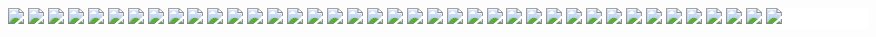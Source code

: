<a href="https://opencollective.com/mobx/sponsor/13/website" target="_blank"><img src="https://opencollective.com/mobx/sponsor/13/avatar.svg"></a>
<a href="https://opencollective.com/mobx/sponsor/14/website" target="_blank"><img src="https://opencollective.com/mobx/sponsor/14/avatar.svg"></a>
<a href="https://opencollective.com/mobx/sponsor/15/website" target="_blank"><img src="https://opencollective.com/mobx/sponsor/15/avatar.svg"></a>
<a href="https://opencollective.com/mobx/sponsor/16/website" target="_blank"><img src="https://opencollective.com/mobx/sponsor/16/avatar.svg"></a>
<a href="https://opencollective.com/mobx/sponsor/17/website" target="_blank"><img src="https://opencollective.com/mobx/sponsor/17/avatar.svg"></a>
<a href="https://opencollective.com/mobx/sponsor/18/website" target="_blank"><img src="https://opencollective.com/mobx/sponsor/18/avatar.svg"></a>
<a href="https://opencollective.com/mobx/sponsor/19/website" target="_blank"><img src="https://opencollective.com/mobx/sponsor/19/avatar.svg"></a>
<a href="https://opencollective.com/mobx/sponsor/20/website" target="_blank"><img src="https://opencollective.com/mobx/sponsor/20/avatar.svg"></a>
<a href="https://opencollective.com/mobx/sponsor/21/website" target="_blank"><img src="https://opencollective.com/mobx/sponsor/21/avatar.svg"></a>
<a href="https://opencollective.com/mobx/sponsor/22/website" target="_blank"><img src="https://opencollective.com/mobx/sponsor/22/avatar.svg"></a>
<a href="https://opencollective.com/mobx/sponsor/23/website" target="_blank"><img src="https://opencollective.com/mobx/sponsor/23/avatar.svg"></a>
<a href="https://opencollective.com/mobx/sponsor/24/website" target="_blank"><img src="https://opencollective.com/mobx/sponsor/24/avatar.svg"></a>
<a href="https://opencollective.com/mobx/sponsor/25/website" target="_blank"><img src="https://opencollective.com/mobx/sponsor/25/avatar.svg"></a>
<a href="https://opencollective.com/mobx/sponsor/26/website" target="_blank"><img src="https://opencollective.com/mobx/sponsor/26/avatar.svg"></a>
<a href="https://opencollective.com/mobx/sponsor/27/website" target="_blank"><img src="https://opencollective.com/mobx/sponsor/27/avatar.svg"></a>
<a href="https://opencollective.com/mobx/sponsor/28/website" target="_blank"><img src="https://opencollective.com/mobx/sponsor/28/avatar.svg"></a>
<a href="https://opencollective.com/mobx/sponsor/29/website" target="_blank"><img src="https://opencollective.com/mobx/sponsor/29/avatar.svg"></a>
<a href="https://opencollective.com/mobx/sponsor/30/website" target="_blank"><img src="https://opencollective.com/mobx/sponsor/30/avatar.svg"></a>
<a href="https://opencollective.com/mobx/sponsor/31/website" target="_blank"><img src="https://opencollective.com/mobx/sponsor/31/avatar.svg"></a>
<a href="https://opencollective.com/mobx/sponsor/32/website" target="_blank"><img src="https://opencollective.com/mobx/sponsor/32/avatar.svg"></a>
<a href="https://opencollective.com/mobx/sponsor/33/website" target="_blank"><img src="https://opencollective.com/mobx/sponsor/33/avatar.svg"></a>
<a href="https://opencollective.com/mobx/sponsor/34/website" target="_blank"><img src="https://opencollective.com/mobx/sponsor/34/avatar.svg"></a>
<a href="https://opencollective.com/mobx/sponsor/35/website" target="_blank"><img src="https://opencollective.com/mobx/sponsor/35/avatar.svg"></a>
<a href="https://opencollective.com/mobx/sponsor/36/website" target="_blank"><img src="https://opencollective.com/mobx/sponsor/36/avatar.svg"></a>
<a href="https://opencollective.com/mobx/sponsor/37/website" target="_blank"><img src="https://opencollective.com/mobx/sponsor/37/avatar.svg"></a>
<a href="https://opencollective.com/mobx/sponsor/38/website" target="_blank"><img src="https://opencollective.com/mobx/sponsor/38/avatar.svg"></a>
<a href="https://opencollective.com/mobx/sponsor/39/website" target="_blank"><img src="https://opencollective.com/mobx/sponsor/39/avatar.svg"></a>
<a href="https://opencollective.com/mobx/sponsor/40/website" target="_blank"><img src="https://opencollective.com/mobx/sponsor/40/avatar.svg"></a>
<a href="https://opencollective.com/mobx/sponsor/41/website" target="_blank"><img src="https://opencollective.com/mobx/sponsor/41/avatar.svg"></a>
<a href="https://opencollective.com/mobx/sponsor/42/website" target="_blank"><img src="https://opencollective.com/mobx/sponsor/42/avatar.svg"></a>
<a href="https://opencollective.com/mobx/sponsor/43/website" target="_blank"><img src="https://opencollective.com/mobx/sponsor/43/avatar.svg"></a>
<a href="https://opencollective.com/mobx/sponsor/44/website" target="_blank"><img src="https://opencollective.com/mobx/sponsor/44/avatar.svg"></a>
<a href="https://opencollective.com/mobx/sponsor/45/website" target="_blank"><img src="https://opencollective.com/mobx/sponsor/45/avatar.svg"></a>
<a href="https://opencollective.com/mobx/sponsor/46/website" target="_blank"><img src="https://opencollective.com/mobx/sponsor/46/avatar.svg"></a>
<a href="https://opencollective.com/mobx/sponsor/47/website" target="_blank"><img src="https://opencollective.com/mobx/sponsor/47/avatar.svg"></a>
<a href="https://opencollective.com/mobx/sponsor/48/website" target="_blank"><img src="https://opencollective.com/mobx/sponsor/48/avatar.svg"></a>
<a href="https://opencollective.com/mobx/sponsor/49/website" target="_blank"><img src="https://opencollective.com/mobx/sponsor/49/avatar.svg"></a>
<a href="https://opencollective.com/mobx/sponsor/50/website" target="_blank"><img src="https://opencollective.com/mobx/sponsor/50/avatar.svg"></a>
<a href="https://opencollective.com/mobx/sponsor/51/website" target="_blank"><img src="https://opencollective.com/mobx/sponsor/51/avatar.svg"></a>